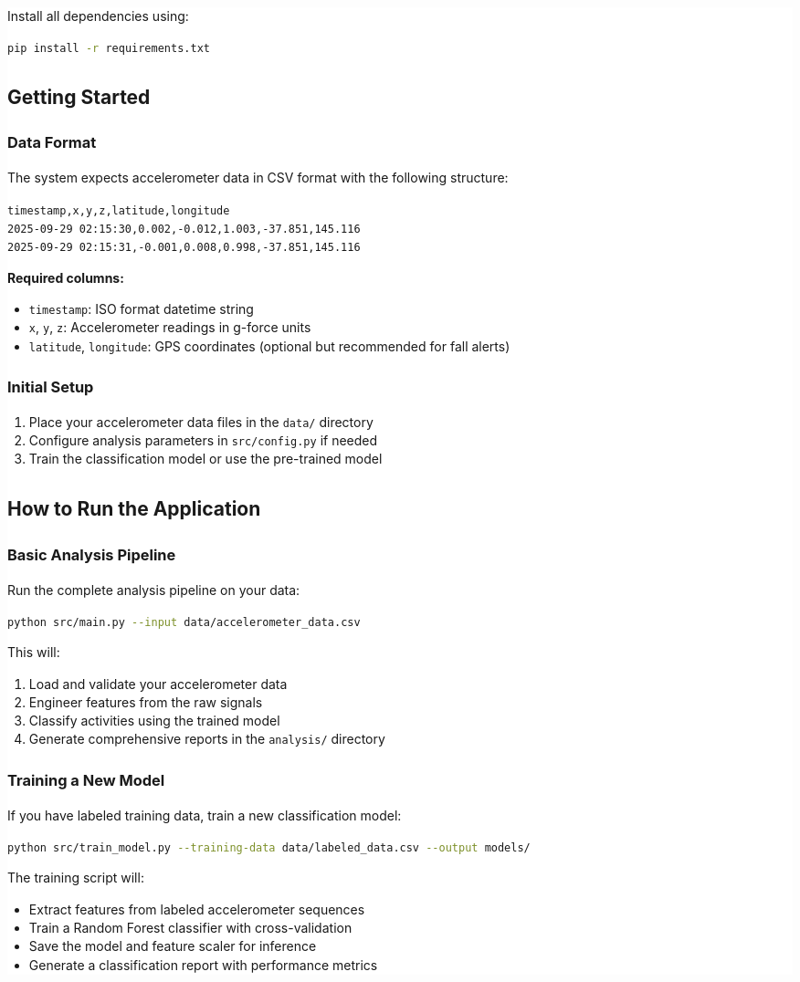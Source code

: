 Install all dependencies using:

```bash
pip install -r requirements.txt
```

## Getting Started

### Data Format

The system expects accelerometer data in CSV format with the following structure:

```
timestamp,x,y,z,latitude,longitude
2025-09-29 02:15:30,0.002,-0.012,1.003,-37.851,145.116
2025-09-29 02:15:31,-0.001,0.008,0.998,-37.851,145.116
```

**Required columns:**
- `timestamp`: ISO format datetime string
- `x`, `y`, `z`: Accelerometer readings in g-force units
- `latitude`, `longitude`: GPS coordinates (optional but recommended for fall alerts)

### Initial Setup

1. Place your accelerometer data files in the `data/` directory
2. Configure analysis parameters in `src/config.py` if needed
3. Train the classification model or use the pre-trained model

## How to Run the Application

### Basic Analysis Pipeline

Run the complete analysis pipeline on your data:

```bash
python src/main.py --input data/accelerometer_data.csv
```

This will:
1. Load and validate your accelerometer data
2. Engineer features from the raw signals
3. Classify activities using the trained model
4. Generate comprehensive reports in the `analysis/` directory

### Training a New Model

If you have labeled training data, train a new classification model:

```bash
python src/train_model.py --training-data data/labeled_data.csv --output models/
```

The training script will:
- Extract features from labeled accelerometer sequences
- Train a Random Forest classifier with cross-validation
- Save the model and feature scaler for inference
- Generate a classification report with performance metrics
